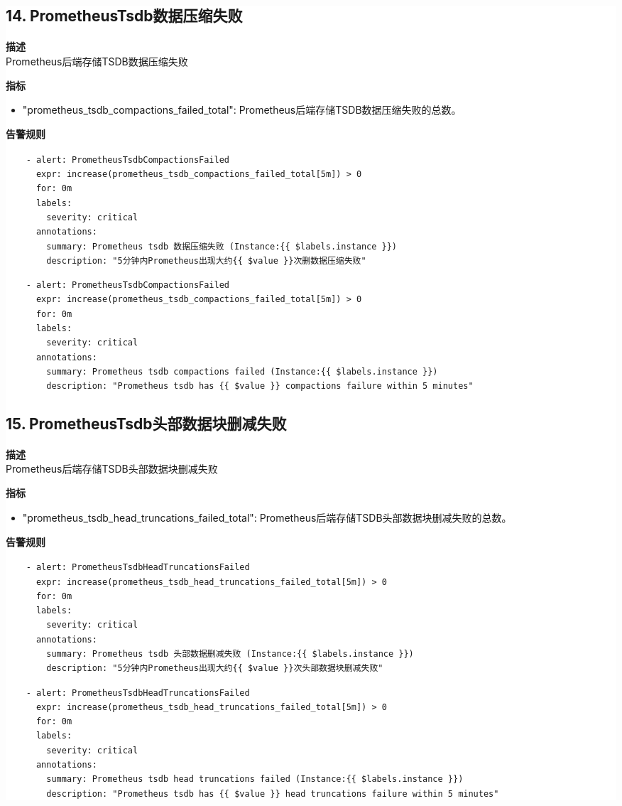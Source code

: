 ## 14. PrometheusTsdb数据压缩失败
**描述**  
Prometheus后端存储TSDB数据压缩失败

**指标**   

- "prometheus_tsdb_compactions_failed_total": Prometheus后端存储TSDB数据压缩失败的总数。 

  
**告警规则**   

```
    - alert: PrometheusTsdbCompactionsFailed
      expr: increase(prometheus_tsdb_compactions_failed_total[5m]) > 0
      for: 0m
      labels:
        severity: critical
      annotations:
        summary: Prometheus tsdb 数据压缩失败 (Instance:{{ $labels.instance }})
        description: "5分钟内Prometheus出现大约{{ $value }}次删数据压缩失败"
``` 
```En
    - alert: PrometheusTsdbCompactionsFailed
      expr: increase(prometheus_tsdb_compactions_failed_total[5m]) > 0
      for: 0m
      labels:
        severity: critical
      annotations:
        summary: Prometheus tsdb compactions failed (Instance:{{ $labels.instance }})
        description: "Prometheus tsdb has {{ $value }} compactions failure within 5 minutes"
```   

## 15. PrometheusTsdb头部数据块删减失败
**描述**  
Prometheus后端存储TSDB头部数据块删减失败

**指标**   

- "prometheus_tsdb_head_truncations_failed_total": Prometheus后端存储TSDB头部数据块删减失败的总数。 

  
**告警规则**   

```
    - alert: PrometheusTsdbHeadTruncationsFailed
      expr: increase(prometheus_tsdb_head_truncations_failed_total[5m]) > 0
      for: 0m
      labels:
        severity: critical
      annotations:
        summary: Prometheus tsdb 头部数据删减失败 (Instance:{{ $labels.instance }})
        description: "5分钟内Prometheus出现大约{{ $value }}次头部数据块删减失败"
``` 
```En
    - alert: PrometheusTsdbHeadTruncationsFailed
      expr: increase(prometheus_tsdb_head_truncations_failed_total[5m]) > 0
      for: 0m
      labels:
        severity: critical
      annotations:
        summary: Prometheus tsdb head truncations failed (Instance:{{ $labels.instance }})
        description: "Prometheus tsdb has {{ $value }} head truncations failure within 5 minutes"
```   
